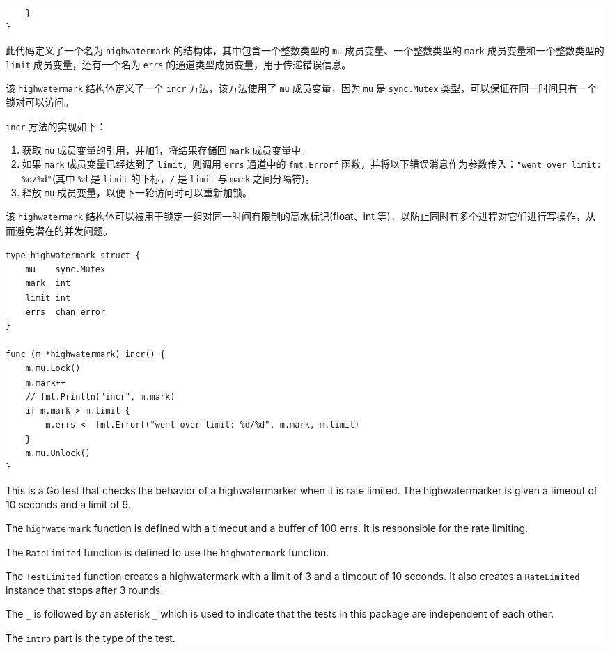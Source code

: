 ```
	}
}

```

此代码定义了一个名为 `highwatermark` 的结构体，其中包含一个整数类型的 `mu` 成员变量、一个整数类型的 `mark` 成员变量和一个整数类型的 `limit` 成员变量，还有一个名为 `errs` 的通道类型成员变量，用于传递错误信息。

该 `highwatermark` 结构体定义了一个 `incr` 方法，该方法使用了 `mu` 成员变量，因为 `mu` 是 `sync.Mutex` 类型，可以保证在同一时间只有一个锁对可以访问。

`incr` 方法的实现如下：

1. 获取 `mu` 成员变量的引用，并加1，将结果存储回 `mark` 成员变量中。
2. 如果 `mark` 成员变量已经达到了 `limit`，则调用 `errs` 通道中的 `fmt.Errorf` 函数，并将以下错误消息作为参数传入：`"went over limit: %d/%d"`(其中 `%d` 是 `limit` 的下标，`/` 是 `limit` 与 `mark` 之间分隔符)。
3. 释放 `mu` 成员变量，以便下一轮访问时可以重新加锁。

该 `highwatermark` 结构体可以被用于锁定一组对同一时间有限制的高水标记(float、int 等)，以防止同时有多个进程对它们进行写操作，从而避免潜在的并发问题。


```
type highwatermark struct {
	mu    sync.Mutex
	mark  int
	limit int
	errs  chan error
}

func (m *highwatermark) incr() {
	m.mu.Lock()
	m.mark++
	// fmt.Println("incr", m.mark)
	if m.mark > m.limit {
		m.errs <- fmt.Errorf("went over limit: %d/%d", m.mark, m.limit)
	}
	m.mu.Unlock()
}

```

This is a Go test that checks the behavior of a highwatermarker when it is rate limited. The highwatermarker is given a timeout of 10 seconds and a limit of 9.

The `highwatermark` function is defined with a timeout and a buffer of 100 errs. It is responsible for the rate limiting.

The `RateLimited` function is defined to use the `highwatermark` function.

The `TestLimited` function creates a highwatermark with a limit of 3 and a timeout of 10 seconds. It also creates a `RateLimited` instance that stops after 3 rounds.

The `_` is followed by an asterisk `_` which is used to indicate that the tests in this package are independent of each other.

The `intro` part is the type of the test.
